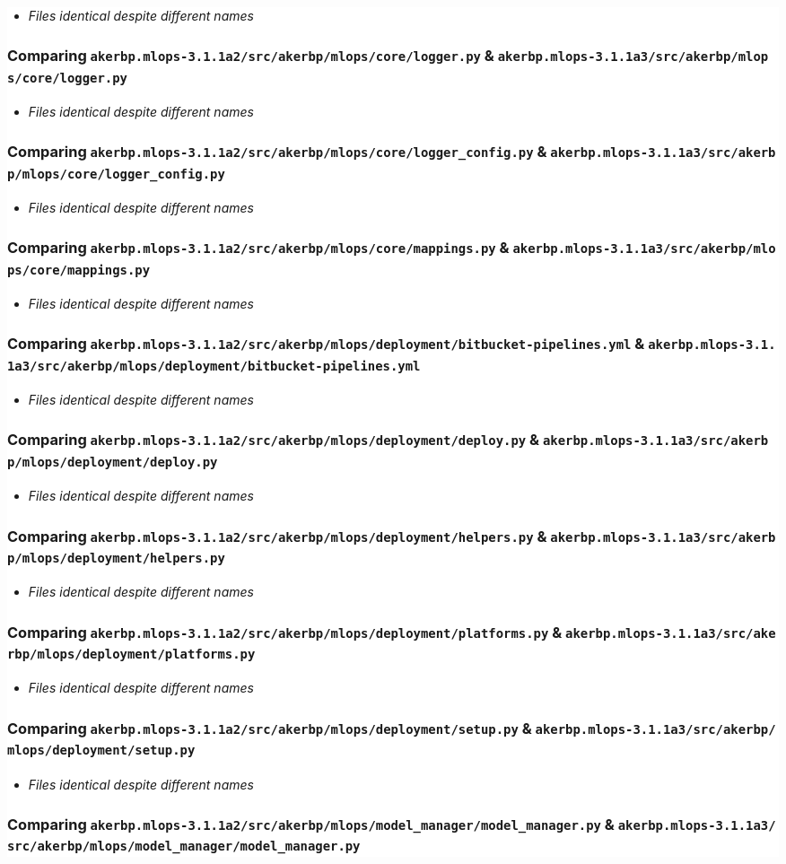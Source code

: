  * *Files identical despite different names*

### Comparing `akerbp.mlops-3.1.1a2/src/akerbp/mlops/core/logger.py` & `akerbp.mlops-3.1.1a3/src/akerbp/mlops/core/logger.py`

 * *Files identical despite different names*

### Comparing `akerbp.mlops-3.1.1a2/src/akerbp/mlops/core/logger_config.py` & `akerbp.mlops-3.1.1a3/src/akerbp/mlops/core/logger_config.py`

 * *Files identical despite different names*

### Comparing `akerbp.mlops-3.1.1a2/src/akerbp/mlops/core/mappings.py` & `akerbp.mlops-3.1.1a3/src/akerbp/mlops/core/mappings.py`

 * *Files identical despite different names*

### Comparing `akerbp.mlops-3.1.1a2/src/akerbp/mlops/deployment/bitbucket-pipelines.yml` & `akerbp.mlops-3.1.1a3/src/akerbp/mlops/deployment/bitbucket-pipelines.yml`

 * *Files identical despite different names*

### Comparing `akerbp.mlops-3.1.1a2/src/akerbp/mlops/deployment/deploy.py` & `akerbp.mlops-3.1.1a3/src/akerbp/mlops/deployment/deploy.py`

 * *Files identical despite different names*

### Comparing `akerbp.mlops-3.1.1a2/src/akerbp/mlops/deployment/helpers.py` & `akerbp.mlops-3.1.1a3/src/akerbp/mlops/deployment/helpers.py`

 * *Files identical despite different names*

### Comparing `akerbp.mlops-3.1.1a2/src/akerbp/mlops/deployment/platforms.py` & `akerbp.mlops-3.1.1a3/src/akerbp/mlops/deployment/platforms.py`

 * *Files identical despite different names*

### Comparing `akerbp.mlops-3.1.1a2/src/akerbp/mlops/deployment/setup.py` & `akerbp.mlops-3.1.1a3/src/akerbp/mlops/deployment/setup.py`

 * *Files identical despite different names*

### Comparing `akerbp.mlops-3.1.1a2/src/akerbp/mlops/model_manager/model_manager.py` & `akerbp.mlops-3.1.1a3/src/akerbp/mlops/model_manager/model_manager.py`
